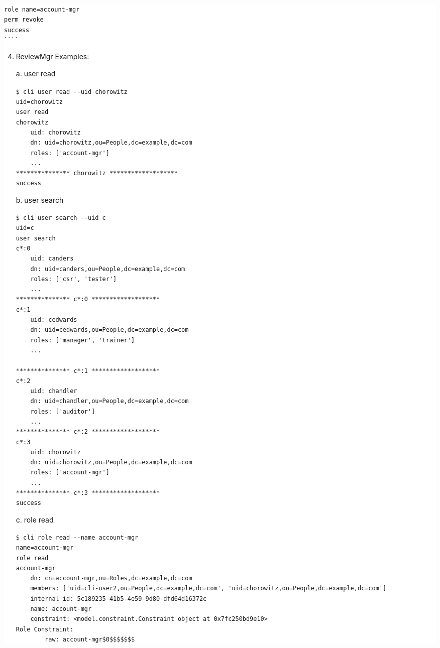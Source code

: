     role name=account-mgr
    perm revoke
    success    
    ````
    
4. [ReviewMgr](src/impl/review_mgr.py) Examples:

    a. user read 
    ````
    $ cli user read --uid chorowitz
    uid=chorowitz
    user read
    chorowitz
        uid: chorowitz
        dn: uid=chorowitz,ou=People,dc=example,dc=com  
        roles: ['account-mgr']              
        ...
    *************** chorowitz *******************
    success
    ````
    b. user search 
    ````
    $ cli user search --uid c
    uid=c
    user search
    c*:0
        uid: canders
        dn: uid=canders,ou=People,dc=example,dc=com
        roles: ['csr', 'tester']                
        ...
    *************** c*:0 *******************
    c*:1
        uid: cedwards
        dn: uid=cedwards,ou=People,dc=example,dc=com
        roles: ['manager', 'trainer']        
        ...
        
    *************** c*:1 *******************
    c*:2
        uid: chandler
        dn: uid=chandler,ou=People,dc=example,dc=com
        roles: ['auditor']        
        ...
    *************** c*:2 *******************
    c*:3
        uid: chorowitz
        dn: uid=chorowitz,ou=People,dc=example,dc=com
        roles: ['account-mgr']        
        ...
    *************** c*:3 *******************        
    success                                 
    ````
    c. role read 
    ````
    $ cli role read --name account-mgr
    name=account-mgr
    role read
    account-mgr
        dn: cn=account-mgr,ou=Roles,dc=example,dc=com
        members: ['uid=cli-user2,ou=People,dc=example,dc=com', 'uid=chorowitz,ou=People,dc=example,dc=com']
        internal_id: 5c189235-41b5-4e59-9d80-dfd64d16372c
        name: account-mgr
        constraint: <model.constraint.Constraint object at 0x7fc250bd9e10>
    Role Constraint:
            raw: account-mgr$0$$$$$$$
